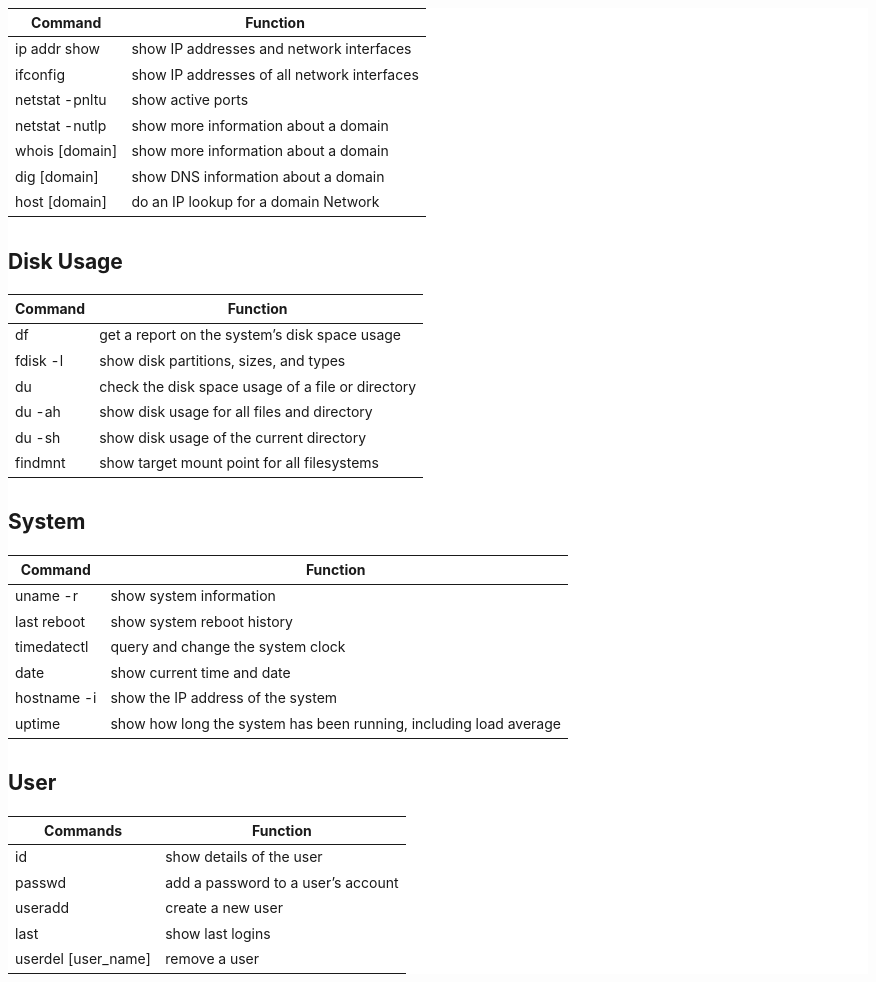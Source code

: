 |  Command | Function |
| -------- | -------- |
| ip addr show | show IP addresses and network interfaces |
| ifconfig | show IP addresses of all network interfaces |
| netstat -pnltu | show active ports |
| netstat -nutlp |show more information about a domain |
| whois [domain] | show more information about a domain | 
| dig [domain] | show DNS information about a domain | 
| host [domain] | do an IP lookup for a domain Network |
 

## Disk Usage 

| Command | Function |
| ------- | -------- |
| df | get a report on the system’s disk space usage |
| fdisk -l | show disk partitions, sizes, and types|
| du | check the disk space usage of a file or directory |
| du -ah | show disk usage for all files and directory |
| du -sh | show disk usage of the current directory |
| findmnt | show target mount point for all filesystems |


## System 

| Command | Function |
| ------- | -------- |
| uname -r | show system information | 
| last reboot | show system reboot history |
| timedatectl | query and change the system clock |
| date | show current time and date |
| hostname -i | show the IP address of the system |
| uptime | show how long the system has been running, including load average |


## User

| Commands | Function |
| -------- | -------- |
| id | show details of the user |
| passwd | add a password to a user’s account |
| useradd | create a new user |
| last | show last logins |
| userdel [user_name] | remove a user |
